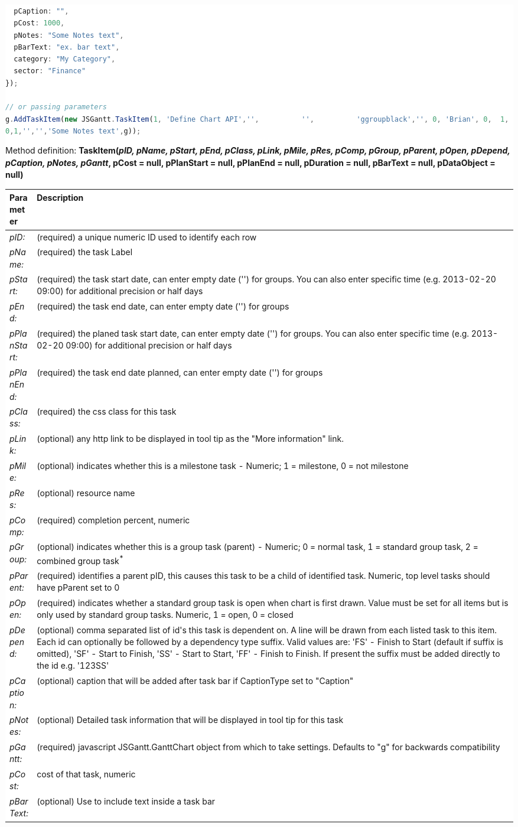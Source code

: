 ```javascript
  pCaption: "",
  pCost: 1000,
  pNotes: "Some Notes text",
  pBarText: "ex. bar text",
  category: "My Category",
  sector: "Finance"
});

// or passing parameters
g.AddTaskItem(new JSGantt.TaskItem(1, 'Define Chart API','',          '',          'ggroupblack','', 0, 'Brian', 0,  1,0,1,'','','Some Notes text',g));
```


Method definition:
**TaskItem(_pID, pName, pStart, pEnd, pClass, pLink, pMile, pRes, pComp, pGroup, pParent, pOpen, pDepend, pCaption, pNotes, pGantt_, pCost = null, pPlanStart = null, pPlanEnd = null, pDuration = null, pBarText = null, pDataObject = null)**

| Parameter | Description |
|:--------|:------------------------------------------------|
|_pID:_|(required) a unique numeric ID used to identify each row|
|_pName:_|(required) the task Label                               |
|_pStart:_|(required) the task start date, can enter empty date ('') for groups. You can also enter specific time (e.g. 2013-02-20 09:00) for additional precision or half days|
|_pEnd:_|(required) the task end date, can enter empty date ('') for groups|
|_pPlanStart:_|(required) the planed task start date, can enter empty date ('') for groups. You can also enter specific time (e.g. 2013-02-20 09:00) for additional precision or half days|
|_pPlanEnd:_|(required) the task end date planned, can enter empty date ('') for groups|
|_pClass:_|(required) the css class for this task                  |
|_pLink:_|(optional) any http link to be displayed in tool tip as the "More information" link.|
|_pMile:_|(optional) indicates whether this is a milestone task - Numeric; 1 = milestone, 0 = not milestone|
|_pRes:_|(optional) resource name                                |
|_pComp:_|(required) completion percent, numeric                  |
|_pGroup:_|(optional) indicates whether this is a group task (parent) - Numeric; 0 = normal task, 1 = standard group task, 2 = combined group task<sup>*</sup>|
|_pParent:_|(required) identifies a parent pID, this causes this task to be a child of identified task. Numeric, top level tasks should have pParent set to 0|
|_pOpen:_|(required) indicates whether a standard group task is open when chart is first drawn. Value must be set for all items but is only used by standard group tasks.  Numeric, 1 = open, 0 = closed|
|_pDepend:_|(optional) comma separated list of id's this task is dependent on. A line will be drawn from each listed task to this item. Each id can optionally be followed by a dependency type suffix. Valid values are: 'FS' - Finish to Start (default if suffix is omitted), 'SF' - Start to Finish, 'SS' - Start to Start, 'FF' - Finish to Finish. If present the suffix must be added directly to the id e.g. '123SS'|
|_pCaption:_|(optional) caption that will be added after task bar if CaptionType set to "Caption"|
|_pNotes:_|(optional) Detailed task information that will be displayed in tool tip for this task|
|_pGantt:_|(required) javascript JSGantt.GanttChart object from which to take settings.  Defaults to "g" for backwards compatibility|
|_pCost:_| cost of that task, numeric  
|_pBarText:_|(optional) Use to include text inside a task bar|      
